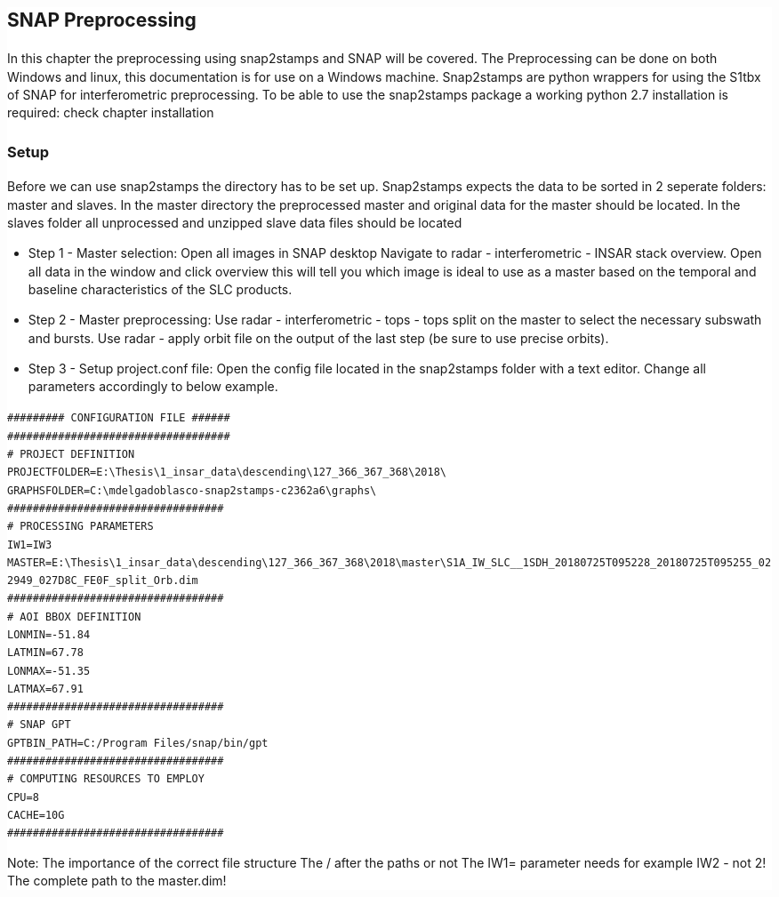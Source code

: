 ## SNAP Preprocessing

In this chapter the preprocessing using snap2stamps and SNAP will be covered. The Preprocessing can be done on both Windows and linux, this documentation is for use on a Windows machine.
Snap2stamps are python wrappers for using the S1tbx of SNAP for interferometric preprocessing.
To be able to use the snap2stamps package a working python 2.7 installation is required: check chapter installation

### Setup
Before we can use snap2stamps the directory has to be set up.
Snap2stamps expects the data to be sorted in 2 seperate folders: master and slaves. In the master directory the preprocessed master and original data for the master should be located. In the slaves folder all unprocessed and unzipped slave data files should be located

- Step 1 - Master selection:
Open all images in SNAP desktop
Navigate to radar - interferometric - INSAR stack overview.
Open all data in the window and click overview this will tell you which image is ideal to use as a master based on the temporal and baseline characteristics of the SLC products.

- Step 2 - Master preprocessing:
Use radar - interferometric - tops - tops split on the master to select the necessary subswath and bursts.
Use radar - apply orbit file on the output of the last step (be sure to use precise orbits).

- Step 3 - Setup project.conf file:
Open the config file located in the snap2stamps folder with a text editor.
Change all parameters accordingly to below example.
```
######### CONFIGURATION FILE ######
###################################
# PROJECT DEFINITION
PROJECTFOLDER=E:\Thesis\1_insar_data\descending\127_366_367_368\2018\
GRAPHSFOLDER=C:\mdelgadoblasco-snap2stamps-c2362a6\graphs\
##################################
# PROCESSING PARAMETERS
IW1=IW3
MASTER=E:\Thesis\1_insar_data\descending\127_366_367_368\2018\master\S1A_IW_SLC__1SDH_20180725T095228_20180725T095255_022949_027D8C_FE0F_split_Orb.dim
##################################
# AOI BBOX DEFINITION
LONMIN=-51.84
LATMIN=67.78
LONMAX=-51.35
LATMAX=67.91
##################################
# SNAP GPT 
GPTBIN_PATH=C:/Program Files/snap/bin/gpt
##################################
# COMPUTING RESOURCES TO EMPLOY
CPU=8
CACHE=10G
##################################
```
Note:
The importance of the correct file structure
The / after the paths or not
The IW1= parameter needs for example IW2 - not 2!
The complete path to the master.dim!
